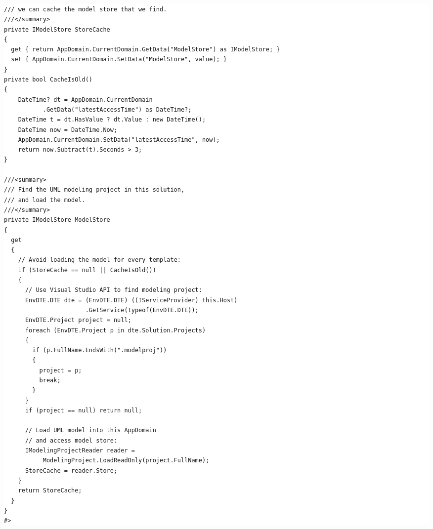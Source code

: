 ```
/// we can cache the model store that we find.
///</summary>
private IModelStore StoreCache
{
  get { return AppDomain.CurrentDomain.GetData("ModelStore") as IModelStore; }
  set { AppDomain.CurrentDomain.SetData("ModelStore", value); }
}
private bool CacheIsOld()
{
    DateTime? dt = AppDomain.CurrentDomain
           .GetData("latestAccessTime") as DateTime?;
    DateTime t = dt.HasValue ? dt.Value : new DateTime();
    DateTime now = DateTime.Now;
    AppDomain.CurrentDomain.SetData("latestAccessTime", now);
    return now.Subtract(t).Seconds > 3;
}

///<summary>
/// Find the UML modeling project in this solution,
/// and load the model.
///</summary>
private IModelStore ModelStore
{
  get
  {
    // Avoid loading the model for every template:
    if (StoreCache == null || CacheIsOld())
    {
      // Use Visual Studio API to find modeling project:
      EnvDTE.DTE dte = (EnvDTE.DTE) ((IServiceProvider) this.Host)
                       .GetService(typeof(EnvDTE.DTE));
      EnvDTE.Project project = null;
      foreach (EnvDTE.Project p in dte.Solution.Projects)
      {
        if (p.FullName.EndsWith(".modelproj"))
        {
          project = p;
          break;
        }
      }
      if (project == null) return null;

      // Load UML model into this AppDomain
      // and access model store:
      IModelingProjectReader reader =
           ModelingProject.LoadReadOnly(project.FullName);
      StoreCache = reader.Store;
    }
    return StoreCache;
  }
}
#>
```
